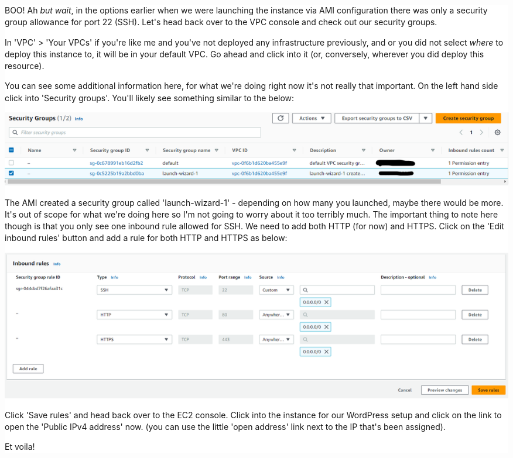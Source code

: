 BOO! Ah *but wait*, in the options earlier when we were launching the instance via AMI configuration there was only a security group allowance for port 22 (SSH). Let's head back over to the VPC console and check out our security groups.

In 'VPC' > 'Your VPCs' if you're like me and you've not deployed any infrastructure previously, and or you did not select *where* to deploy this instance to, it will be in your default VPC. Go ahead and click into it (or, conversely, wherever you did deploy this resource).

You can see some additional information here, for what we're doing right now it's not really that important. On the left hand side click into 'Security groups'. You'll likely see something similar to the below:

![SG for WP AMI](./artifacts/wp008.png)

The AMI created a security group called 'launch-wizard-1' - depending on how many you launched, maybe there would be more. It's out of scope for what we're doing here so I'm not going to worry about it too terribly much. The important thing to note here though is that you only see one inbound rule allowed for SSH. We need to add both HTTP (for now) and HTTPS. Click on the 'Edit inbound rules' button and add a rule for both HTTP and HTTPS as below:

![SG for WP AMI adjusted](./artifacts/wp009.png)

Click 'Save rules' and head back over to the EC2 console. Click into the instance for our WordPress setup and click on the link to open the 'Public IPv4 address' now. (you can use the little 'open address' link next to the IP that's been assigned).

Et voila!
